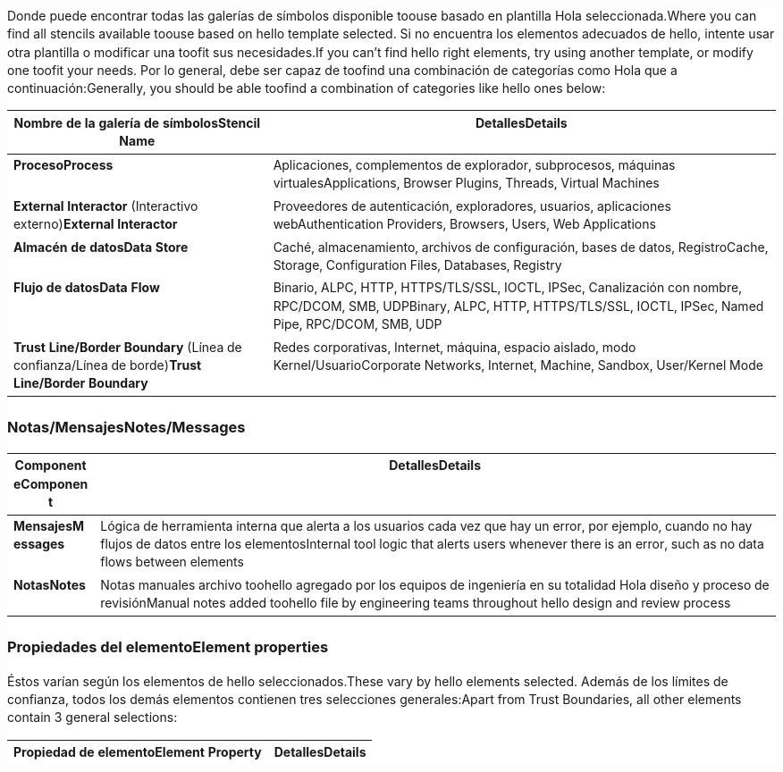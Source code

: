 <span data-ttu-id="655a8-169">Donde puede encontrar todas las galerías de símbolos disponible toouse basado en plantilla Hola seleccionada.</span><span class="sxs-lookup"><span data-stu-id="655a8-169">Where you can find all stencils available toouse based on hello template selected.</span></span> <span data-ttu-id="655a8-170">Si no encuentra los elementos adecuados de hello, intente usar otra plantilla o modificar una toofit sus necesidades.</span><span class="sxs-lookup"><span data-stu-id="655a8-170">If you can’t find hello right elements, try using another template, or modify one toofit your needs.</span></span> <span data-ttu-id="655a8-171">Por lo general, debe ser capaz de toofind una combinación de categorías como Hola que a continuación:</span><span class="sxs-lookup"><span data-stu-id="655a8-171">Generally, you should be able toofind a combination of categories like hello ones below:</span></span>

| <span data-ttu-id="655a8-172">Nombre de la galería de símbolos</span><span class="sxs-lookup"><span data-stu-id="655a8-172">Stencil Name</span></span>                               | <span data-ttu-id="655a8-173">Detalles</span><span class="sxs-lookup"><span data-stu-id="655a8-173">Details</span></span>      |
| --------------------------------------- | ------------ |
| <span data-ttu-id="655a8-174">**Proceso**</span><span class="sxs-lookup"><span data-stu-id="655a8-174">**Process**</span></span> | <span data-ttu-id="655a8-175">Aplicaciones, complementos de explorador, subprocesos, máquinas virtuales</span><span class="sxs-lookup"><span data-stu-id="655a8-175">Applications, Browser Plugins, Threads, Virtual Machines</span></span> |
| <span data-ttu-id="655a8-176">**External Interactor** (Interactivo externo)</span><span class="sxs-lookup"><span data-stu-id="655a8-176">**External Interactor**</span></span> | <span data-ttu-id="655a8-177">Proveedores de autenticación, exploradores, usuarios, aplicaciones web</span><span class="sxs-lookup"><span data-stu-id="655a8-177">Authentication Providers, Browsers, Users, Web Applications</span></span> |
| <span data-ttu-id="655a8-178">**Almacén de datos**</span><span class="sxs-lookup"><span data-stu-id="655a8-178">**Data Store**</span></span> | <span data-ttu-id="655a8-179">Caché, almacenamiento, archivos de configuración, bases de datos, Registro</span><span class="sxs-lookup"><span data-stu-id="655a8-179">Cache, Storage, Configuration Files, Databases, Registry</span></span> |
| <span data-ttu-id="655a8-180">**Flujo de datos**</span><span class="sxs-lookup"><span data-stu-id="655a8-180">**Data Flow**</span></span> | <span data-ttu-id="655a8-181">Binario, ALPC, HTTP, HTTPS/TLS/SSL, IOCTL, IPSec, Canalización con nombre, RPC/DCOM, SMB, UDP</span><span class="sxs-lookup"><span data-stu-id="655a8-181">Binary, ALPC, HTTP, HTTPS/TLS/SSL, IOCTL, IPSec, Named Pipe, RPC/DCOM, SMB, UDP</span></span> |
| <span data-ttu-id="655a8-182">**Trust Line/Border Boundary** (Línea de confianza/Línea de borde)</span><span class="sxs-lookup"><span data-stu-id="655a8-182">**Trust Line/Border Boundary**</span></span> | <span data-ttu-id="655a8-183">Redes corporativas, Internet, máquina, espacio aislado, modo Kernel/Usuario</span><span class="sxs-lookup"><span data-stu-id="655a8-183">Corporate Networks, Internet, Machine, Sandbox, User/Kernel Mode</span></span> |

### <a name="notesmessages"></a><span data-ttu-id="655a8-184">Notas/Mensajes</span><span class="sxs-lookup"><span data-stu-id="655a8-184">Notes/Messages</span></span>

| <span data-ttu-id="655a8-185">Componente</span><span class="sxs-lookup"><span data-stu-id="655a8-185">Component</span></span>                               | <span data-ttu-id="655a8-186">Detalles</span><span class="sxs-lookup"><span data-stu-id="655a8-186">Details</span></span>      |
| --------------------------------------- | ------------ |
| <span data-ttu-id="655a8-187">**Mensajes**</span><span class="sxs-lookup"><span data-stu-id="655a8-187">**Messages**</span></span> | <span data-ttu-id="655a8-188">Lógica de herramienta interna que alerta a los usuarios cada vez que hay un error, por ejemplo, cuando no hay flujos de datos entre los elementos</span><span class="sxs-lookup"><span data-stu-id="655a8-188">Internal tool logic that alerts users whenever there is an error, such as no data flows between elements</span></span> |
| <span data-ttu-id="655a8-189">**Notas**</span><span class="sxs-lookup"><span data-stu-id="655a8-189">**Notes**</span></span> | <span data-ttu-id="655a8-190">Notas manuales archivo toohello agregado por los equipos de ingeniería en su totalidad Hola diseño y proceso de revisión</span><span class="sxs-lookup"><span data-stu-id="655a8-190">Manual notes added toohello file by engineering teams throughout hello design and review process</span></span> |

### <a name="element-properties"></a><span data-ttu-id="655a8-191">Propiedades del elemento</span><span class="sxs-lookup"><span data-stu-id="655a8-191">Element properties</span></span>

<span data-ttu-id="655a8-192">Éstos varían según los elementos de hello seleccionados.</span><span class="sxs-lookup"><span data-stu-id="655a8-192">These vary by hello elements selected.</span></span> <span data-ttu-id="655a8-193">Además de los límites de confianza, todos los demás elementos contienen tres selecciones generales:</span><span class="sxs-lookup"><span data-stu-id="655a8-193">Apart from Trust Boundaries, all other elements contain 3 general selections:</span></span>

| <span data-ttu-id="655a8-194">Propiedad de elemento</span><span class="sxs-lookup"><span data-stu-id="655a8-194">Element Property</span></span>                               | <span data-ttu-id="655a8-195">Detalles</span><span class="sxs-lookup"><span data-stu-id="655a8-195">Details</span></span>      |
| --------------------------------------- | ------------ |